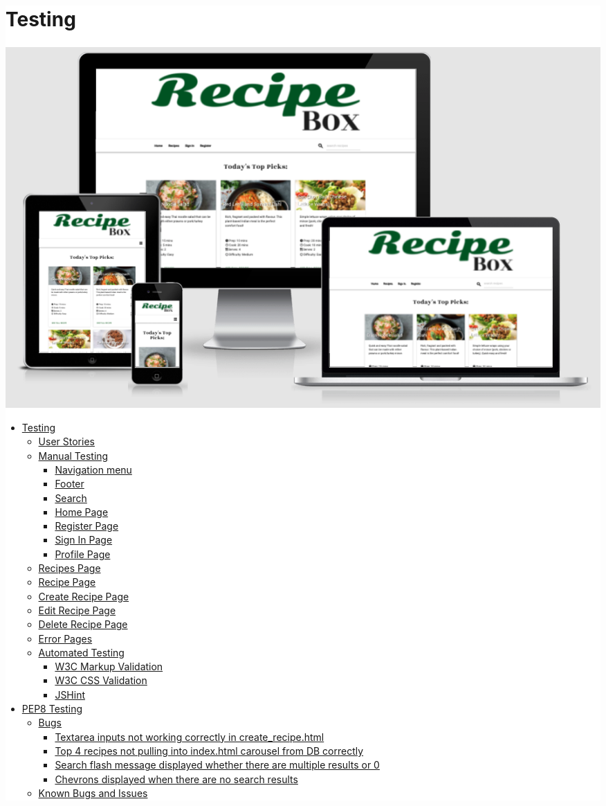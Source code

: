 # Testing

![Am I Responsive](assets/images/testing_screenshots/am_i_responsive.png)

- [Testing](#testing)
  * [User Stories](#user-stories)
  * [Manual Testing](#manual-testing)
    + [Navigation menu](#navigation-menu)
    + [Footer](#footer)
    + [Search](#search)
    + [Home Page](#home-page)
    + [Register Page](#register-page)
    + [Sign In Page](#sign-in-page)
    + [Profile Page](#profile-page)
  * [Recipes Page](#recipes-page)
  * [Recipe Page](#recipe-page)
  * [Create Recipe Page](#create-recipe-page)
  * [Edit Recipe Page](#edit-recipe-page)
  * [Delete Recipe Page](#delete-recipe-page)
  * [Error Pages](#error-pages)
  * [Automated Testing](#automated-testing)
    + [W3C Markup Validation](#w3c-markup-validation)
    + [W3C CSS Validation](#w3c-css-validation)
    + [JSHint](#jshint)
- [PEP8 Testing](#pep8-testing)
  * [Bugs](#bugs)
    + [Textarea inputs not working correctly in create_recipe.html](#textarea-inputs-not-working-correctly-in-create-recipehtml)
    + [Top 4 recipes not pulling into index.html carousel from DB correctly](#top-4-recipes-not-pulling-into-indexhtml-carousel-from-db-correctly)
    + [Search flash message displayed whether there are multiple results or 0](#search-flash-message-displayed-whether-there-are-multiple-results-or-0)
    + [Chevrons displayed when there are no search results](#chevrons-displayed-when-there-are-no-search-results)
  * [Known Bugs and Issues](#known-bugs-and-issues)